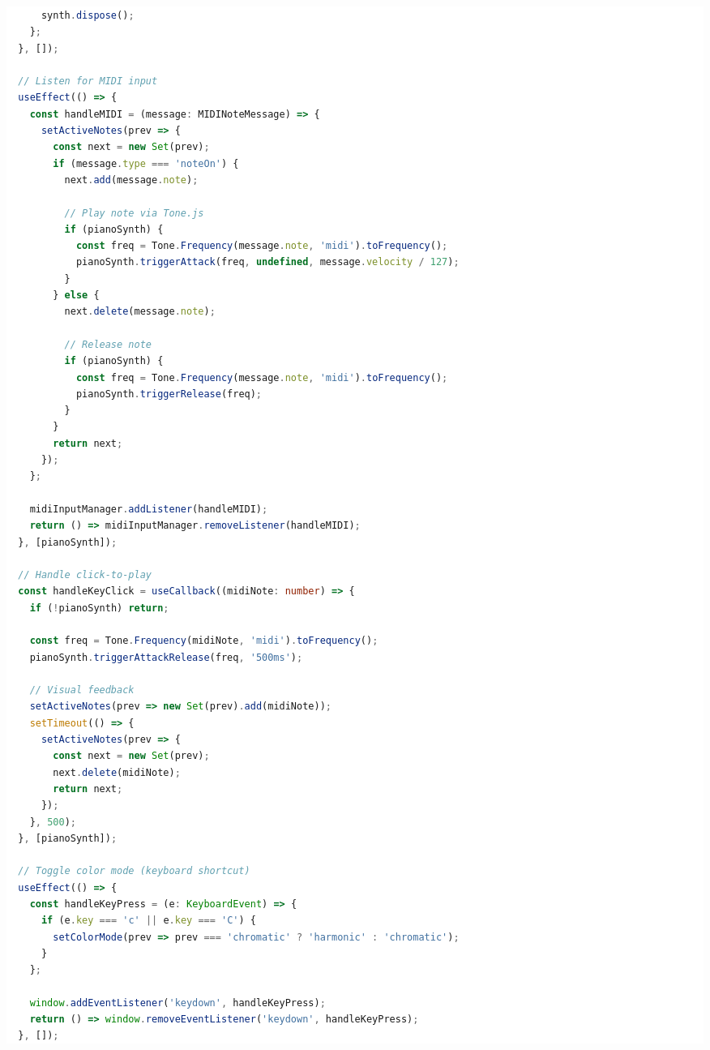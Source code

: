 ```typescript
      synth.dispose();
    };
  }, []);

  // Listen for MIDI input
  useEffect(() => {
    const handleMIDI = (message: MIDINoteMessage) => {
      setActiveNotes(prev => {
        const next = new Set(prev);
        if (message.type === 'noteOn') {
          next.add(message.note);

          // Play note via Tone.js
          if (pianoSynth) {
            const freq = Tone.Frequency(message.note, 'midi').toFrequency();
            pianoSynth.triggerAttack(freq, undefined, message.velocity / 127);
          }
        } else {
          next.delete(message.note);

          // Release note
          if (pianoSynth) {
            const freq = Tone.Frequency(message.note, 'midi').toFrequency();
            pianoSynth.triggerRelease(freq);
          }
        }
        return next;
      });
    };

    midiInputManager.addListener(handleMIDI);
    return () => midiInputManager.removeListener(handleMIDI);
  }, [pianoSynth]);

  // Handle click-to-play
  const handleKeyClick = useCallback((midiNote: number) => {
    if (!pianoSynth) return;

    const freq = Tone.Frequency(midiNote, 'midi').toFrequency();
    pianoSynth.triggerAttackRelease(freq, '500ms');

    // Visual feedback
    setActiveNotes(prev => new Set(prev).add(midiNote));
    setTimeout(() => {
      setActiveNotes(prev => {
        const next = new Set(prev);
        next.delete(midiNote);
        return next;
      });
    }, 500);
  }, [pianoSynth]);

  // Toggle color mode (keyboard shortcut)
  useEffect(() => {
    const handleKeyPress = (e: KeyboardEvent) => {
      if (e.key === 'c' || e.key === 'C') {
        setColorMode(prev => prev === 'chromatic' ? 'harmonic' : 'chromatic');
      }
    };

    window.addEventListener('keydown', handleKeyPress);
    return () => window.removeEventListener('keydown', handleKeyPress);
  }, []);
```